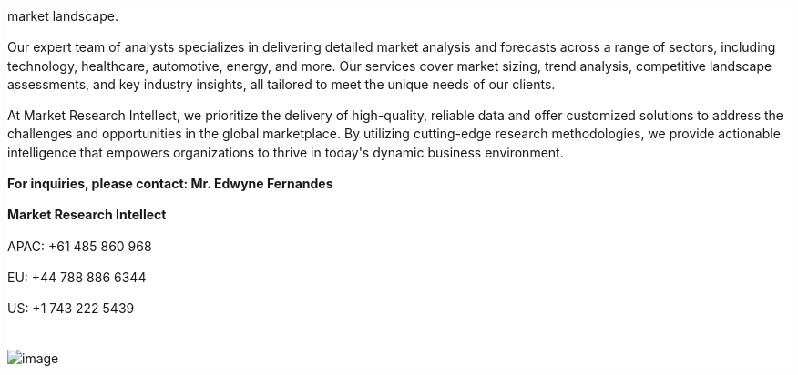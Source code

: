 market landscape.</p><p>Our expert team of analysts specializes in delivering detailed market analysis and forecasts across a range of sectors, including technology, healthcare, automotive, energy, and more. Our services cover market sizing, trend analysis, competitive landscape assessments, and key industry insights, all tailored to meet the unique needs of our clients.</p><p>At Market Research Intellect, we prioritize the delivery of high-quality, reliable data and offer customized solutions to address the challenges and opportunities in the global marketplace. By utilizing cutting-edge research methodologies, we provide actionable intelligence that empowers organizations to thrive in today's dynamic business environment.</p><p><strong>For inquiries, please contact: Mr. Edwyne Fernandes</strong></p><p><strong>Market Research Intellect</strong></p><p>APAC: +61 485 860 968</p><p>EU: +44 788 886 6344</p><p>US: +1 743 222 5439</p></div><div class="article-main__content" data-test-id="publishing-text-block">&nbsp;</div>
![image](https://github.com/user-attachments/assets/21c0d33a-023d-48c3-9bd0-70e790f990b6)
